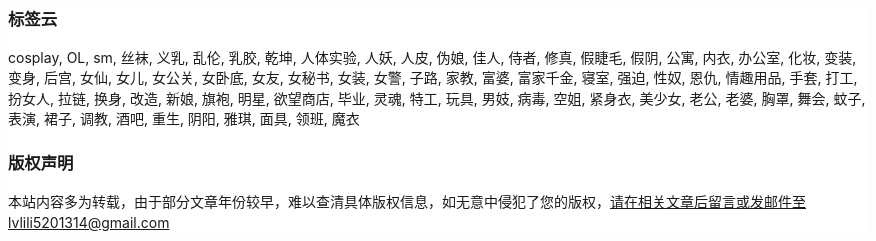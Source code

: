 ### 标签云
cosplay, OL, sm, 丝袜, 义乳, 乱伦, 乳胶, 乾坤, 人体实验, 人妖, 人皮, 伪娘, 佳人, 侍者, 修真, 假睫毛, 假阴, 公寓, 内衣, 办公室, 化妆, 变装, 变身, 后宫, 女仙, 女儿, 女公关, 女卧底, 女友, 女秘书, 女装, 女警, 子路, 家教, 富婆, 富家千金, 寝室, 强迫, 性奴, 恩仇, 情趣用品, 手套, 打工, 扮女人, 拉链, 换身, 改造, 新娘, 旗袍, 明星, 欲望商店, 毕业, 灵魂, 特工, 玩具, 男妓, 病毒, 空姐, 紧身衣, 美少女, 老公, 老婆, 胸罩, 舞会, 蚊子, 表演, 裙子, 调教, 酒吧, 重生, 阴阳, 雅琪, 面具, 领班, 魔衣

### 版权声明
本站内容多为转载，由于部分文章年份较早，难以查清具体版权信息，如无意中侵犯了您的版权，请在相关文章后留言或发邮件至lvlili5201314@gmail.com